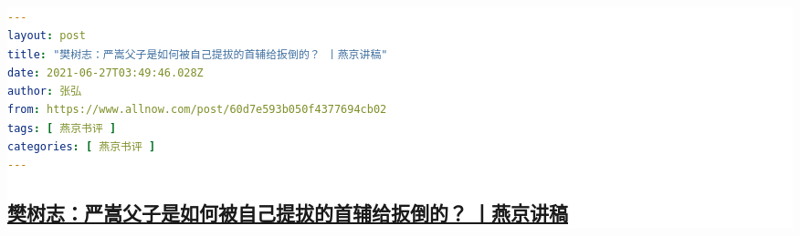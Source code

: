 ```yaml
---
layout: post
title: "樊树志：严嵩父子是如何被自己提拔的首辅给扳倒的？ 丨燕京讲稿"
date: 2021-06-27T03:49:46.028Z
author: 张弘
from: https://www.allnow.com/post/60d7e593b050f4377694cb02
tags: [ 燕京书评 ]
categories: [ 燕京书评 ]
---
```


[樊树志：严嵩父子是如何被自己提拔的首辅给扳倒的？ 丨燕京讲稿](https://www.allnow.com/post/60d7e593b050f4377694cb02)
------

<div>